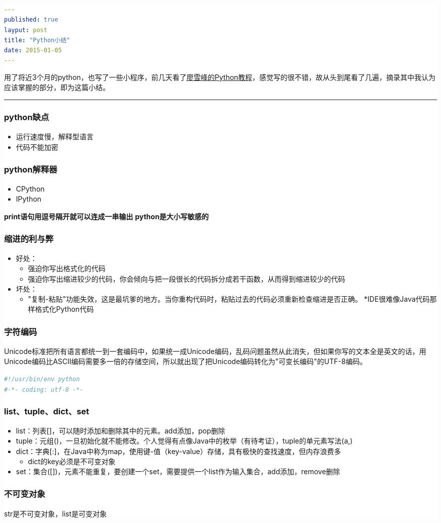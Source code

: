 ```yaml
---
published: true
layput: post
title: "Python小结"
date: 2015-01-05
---
```


用了将近3个月的python，也写了一些小程序，前几天看了[廖雪峰的Python教程](http://www.liaoxuefeng.com/wiki/001374738125095c955c1e6d8bb493182103fac9270762a000)，感觉写的很不错，故从头到尾看了几遍，摘录其中我认为应该掌握的部分，即为这篇小结。

-----
### python缺点
* 运行速度慢，解释型语言
* 代码不能加密

### python解释器
* CPython
* IPython



**print语句用逗号隔开就可以连成一串输出**
**python是大小写敏感的**

### 缩进的利与弊
* 好处：
	* 强迫你写出格式化的代码
	* 强迫你写出缩进较少的代码，你会倾向与把一段很长的代码拆分成若干函数，从而得到缩进较少的代码
* 坏处：
	* "复制-粘贴"功能失效，这是最坑爹的地方。当你重构代码时，粘贴过去的代码必须重新检查缩进是否正确。
	*IDE很难像Java代码那样格式化Python代码

### 字符编码
Unicode标准把所有语言都统一到一套编码中，如果统一成Unicode编码，乱码问题虽然从此消失，但如果你写的文本全是英文的话，用Unicode编码比ASCII编码需要多一倍的存储空间，所以就出现了把Unicode编码转化为"可变长编码"的UTF-8编码。
```python
#!/usr/bin/env python
#-*- coding: utf-8 -*-
```

### list、tuple、dict、set
* list：列表[]，可以随时添加和删除其中的元素。add添加，pop删除
* tuple：元组()，一旦初始化就不能修改。个人觉得有点像Java中的枚举（有待考证），tuple的单元素写法(a,)
* dict：字典[:]，在Java中称为map，使用键-值（key-value）存储，具有极快的查找速度，但内存浪费多
	* dict的key必须是不可变对象
* set：集合([])，元素不能重复，要创建一个set，需要提供一个list作为输入集合，add添加，remove删除
### 不可变对象
str是不可变对象，list是可变对象
